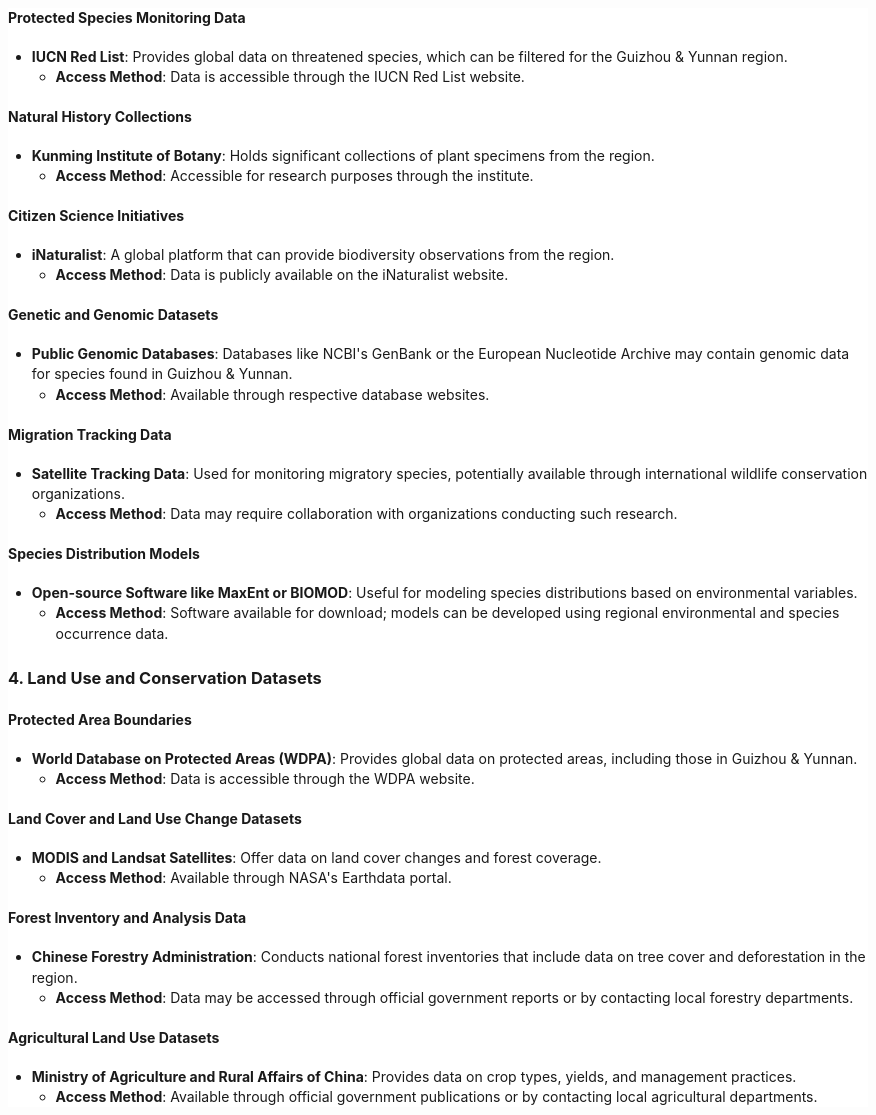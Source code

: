 #### Protected Species Monitoring Data
- **IUCN Red List**: Provides global data on threatened species, which can be filtered for the Guizhou & Yunnan region.
  - **Access Method**: Data is accessible through the IUCN Red List website.

#### Natural History Collections
- **Kunming Institute of Botany**: Holds significant collections of plant specimens from the region.
  - **Access Method**: Accessible for research purposes through the institute.

#### Citizen Science Initiatives
- **iNaturalist**: A global platform that can provide biodiversity observations from the region.
  - **Access Method**: Data is publicly available on the iNaturalist website.

#### Genetic and Genomic Datasets
- **Public Genomic Databases**: Databases like NCBI's GenBank or the European Nucleotide Archive may contain genomic data for species found in Guizhou & Yunnan.
  - **Access Method**: Available through respective database websites.

#### Migration Tracking Data
- **Satellite Tracking Data**: Used for monitoring migratory species, potentially available through international wildlife conservation organizations.
  - **Access Method**: Data may require collaboration with organizations conducting such research.

#### Species Distribution Models
- **Open-source Software like MaxEnt or BIOMOD**: Useful for modeling species distributions based on environmental variables.
  - **Access Method**: Software available for download; models can be developed using regional environmental and species occurrence data.

### 4. Land Use and Conservation Datasets

#### Protected Area Boundaries
- **World Database on Protected Areas (WDPA)**: Provides global data on protected areas, including those in Guizhou & Yunnan.
  - **Access Method**: Data is accessible through the WDPA website.

#### Land Cover and Land Use Change Datasets
- **MODIS and Landsat Satellites**: Offer data on land cover changes and forest coverage.
  - **Access Method**: Available through NASA's Earthdata portal.

#### Forest Inventory and Analysis Data
- **Chinese Forestry Administration**: Conducts national forest inventories that include data on tree cover and deforestation in the region.
  - **Access Method**: Data may be accessed through official government reports or by contacting local forestry departments.

#### Agricultural Land Use Datasets
- **Ministry of Agriculture and Rural Affairs of China**: Provides data on crop types, yields, and management practices.
  - **Access Method**: Available through official government publications or by contacting local agricultural departments.
